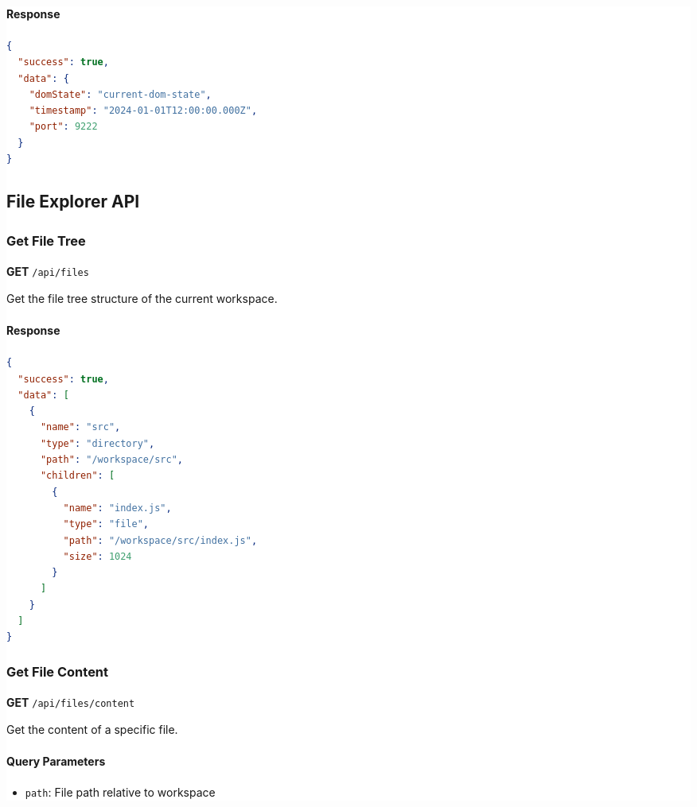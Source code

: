 #### Response

```json
{
  "success": true,
  "data": {
    "domState": "current-dom-state",
    "timestamp": "2024-01-01T12:00:00.000Z",
    "port": 9222
  }
}
```

## File Explorer API

### Get File Tree

**GET** `/api/files`

Get the file tree structure of the current workspace.

#### Response

```json
{
  "success": true,
  "data": [
    {
      "name": "src",
      "type": "directory",
      "path": "/workspace/src",
      "children": [
        {
          "name": "index.js",
          "type": "file",
          "path": "/workspace/src/index.js",
          "size": 1024
        }
      ]
    }
  ]
}
```

### Get File Content

**GET** `/api/files/content`

Get the content of a specific file.

#### Query Parameters

- `path`: File path relative to workspace
